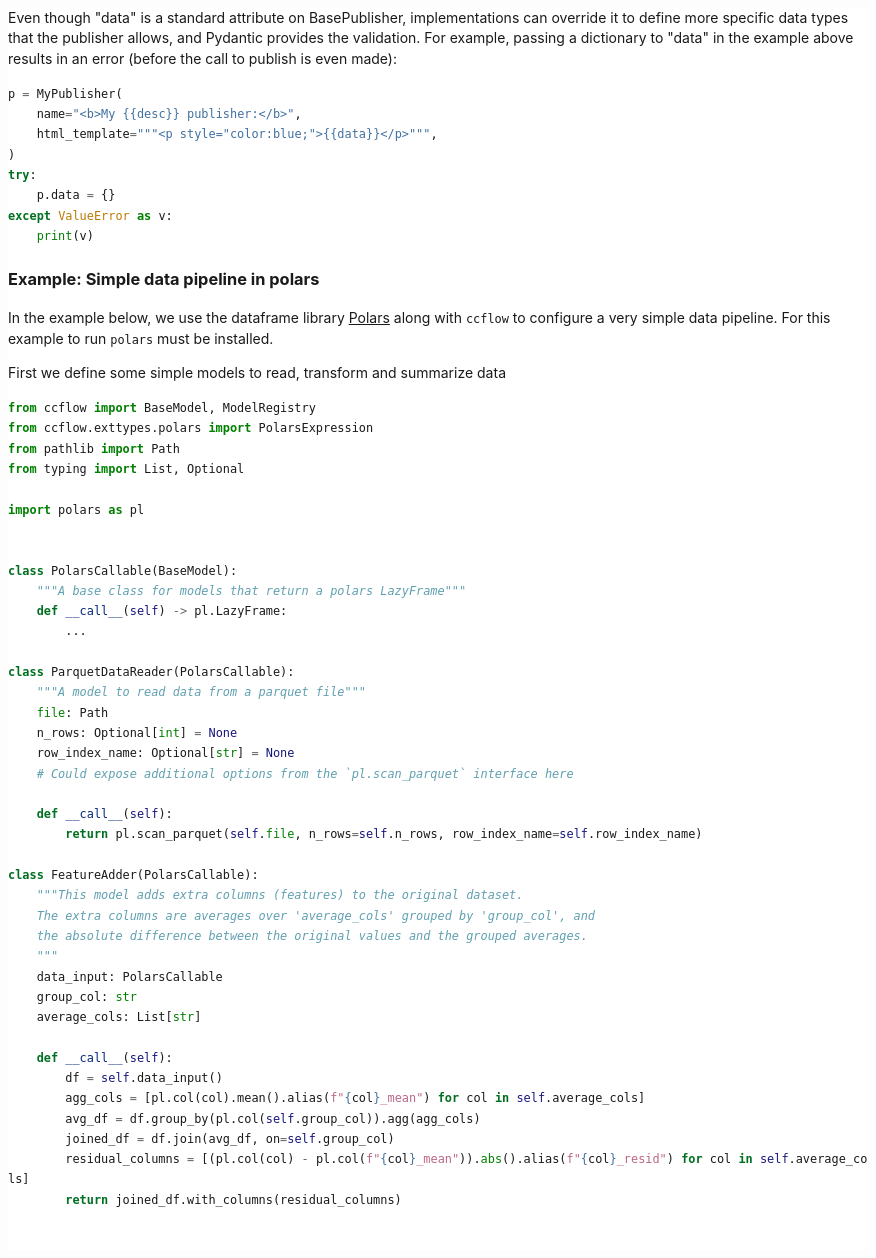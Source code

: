 Even though "data" is a standard attribute on BasePublisher, implementations can override it to define more specific data types that the publisher allows, and Pydantic provides the validation. For example, passing a dictionary to "data" in the example above results in an error (before the call to publish is even made):

```python
p = MyPublisher(
    name="<b>My {{desc}} publisher:</b>",
    html_template="""<p style="color:blue;">{{data}}</p>""",
)
try:
    p.data = {}
except ValueError as v:
    print(v)
```

### Example: Simple data pipeline in polars

In the example below, we use the dataframe library [Polars](https://docs.pola.rs/) along with `ccflow` to configure a very simple data pipeline. For this example to run `polars` must be installed.

First we define some simple models to read, transform and summarize data

```python
from ccflow import BaseModel, ModelRegistry
from ccflow.exttypes.polars import PolarsExpression
from pathlib import Path
from typing import List, Optional

import polars as pl


class PolarsCallable(BaseModel):
    """A base class for models that return a polars LazyFrame"""
    def __call__(self) -> pl.LazyFrame:
        ...
    
class ParquetDataReader(PolarsCallable):
    """A model to read data from a parquet file"""
    file: Path
    n_rows: Optional[int] = None
    row_index_name: Optional[str] = None
    # Could expose additional options from the `pl.scan_parquet` interface here
    
    def __call__(self):
        return pl.scan_parquet(self.file, n_rows=self.n_rows, row_index_name=self.row_index_name)
    
class FeatureAdder(PolarsCallable):
    """This model adds extra columns (features) to the original dataset. 
    The extra columns are averages over 'average_cols' grouped by 'group_col', and
    the absolute difference between the original values and the grouped averages.
    """
    data_input: PolarsCallable
    group_col: str
    average_cols: List[str]
    
    def __call__(self):
        df = self.data_input()
        agg_cols = [pl.col(col).mean().alias(f"{col}_mean") for col in self.average_cols]
        avg_df = df.group_by(pl.col(self.group_col)).agg(agg_cols)
        joined_df = df.join(avg_df, on=self.group_col)
        residual_columns = [(pl.col(col) - pl.col(f"{col}_mean")).abs().alias(f"{col}_resid") for col in self.average_cols]
        return joined_df.with_columns(residual_columns)
    
    
```